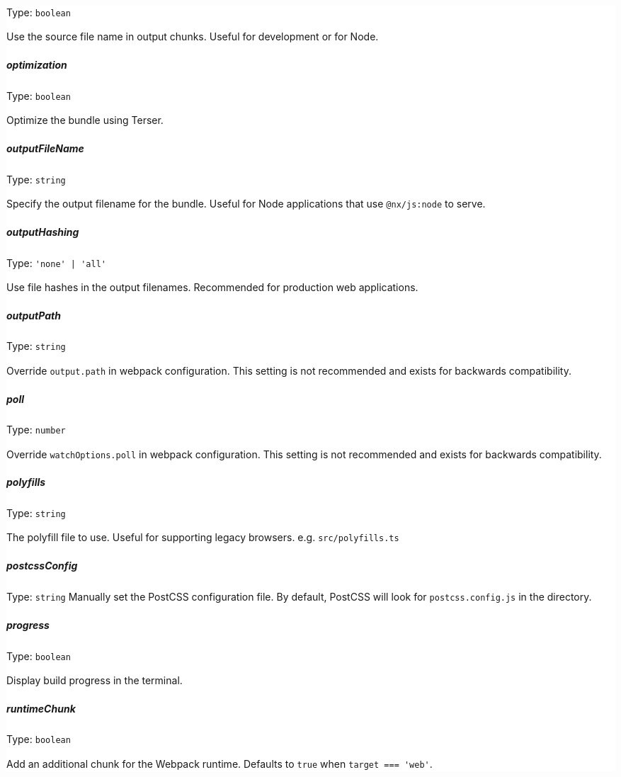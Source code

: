 Type: `boolean`

Use the source file name in output chunks. Useful for development or for Node.

##### optimization

Type: `boolean`

Optimize the bundle using Terser.

##### outputFileName

Type: `string`

Specify the output filename for the bundle. Useful for Node applications that use `@nx/js:node` to serve.

##### outputHashing

Type: `'none' | 'all'`

Use file hashes in the output filenames. Recommended for production web applications.

##### outputPath

Type: `string`

Override `output.path` in webpack configuration. This setting is not recommended and exists for backwards compatibility.

##### poll

Type: `number`

Override `watchOptions.poll` in webpack configuration. This setting is not recommended and exists for backwards
compatibility.

##### polyfills

Type: `string`

The polyfill file to use. Useful for supporting legacy browsers. e.g. `src/polyfills.ts`

##### postcssConfig

Type: `string`
Manually set the PostCSS configuration file. By default, PostCSS will look for `postcss.config.js` in the directory.

##### progress

Type: `boolean`

Display build progress in the terminal.

##### runtimeChunk

Type: `boolean`

Add an additional chunk for the Webpack runtime. Defaults to `true` when `target === 'web'`.
